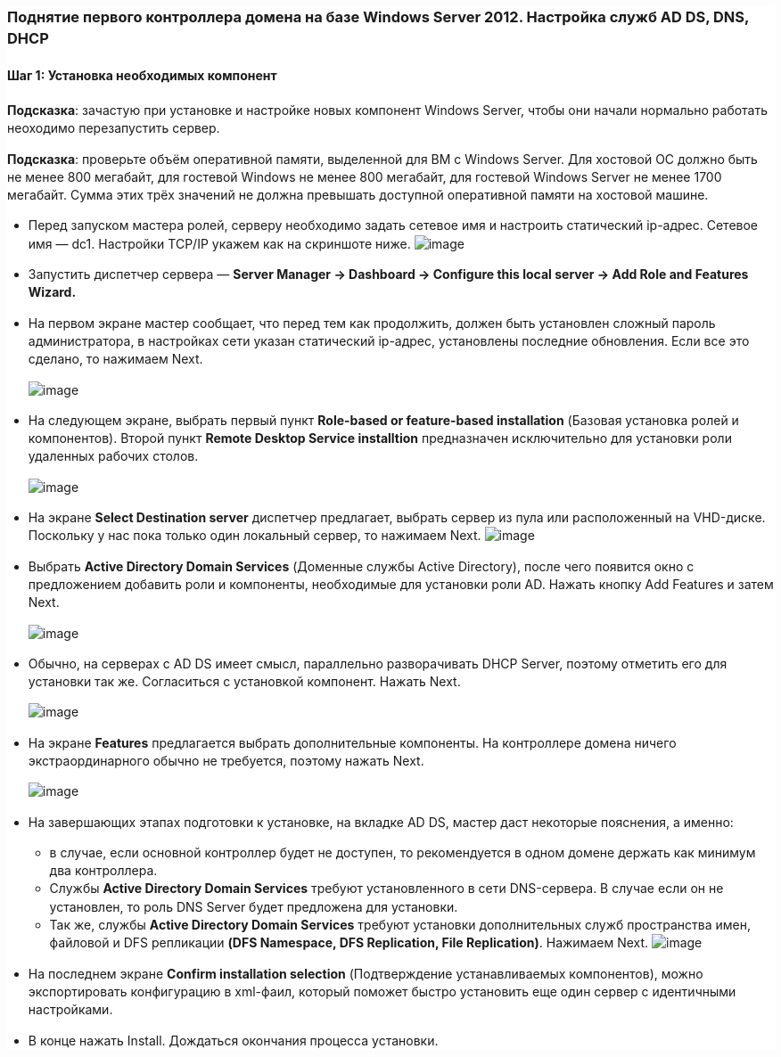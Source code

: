 ### Поднятие первого контроллера домена на базе Windows Server 2012. Настройка служб AD DS, DNS, DHCP

#### Шаг 1: Установка необходимых компонент

**Подсказка**: зачастую при установке и настройке новых компонент Windows Server, чтобы они начали нормально работать неоходимо перезапустить сервер.

**Подсказка**: проверьте объём оперативной памяти, выделенной для ВМ с Windows Server. Для хостовой ОС должно быть не менее 800 мегабайт, для гостевой Windows не менее 800 мегабайт, для гостевой Windows Server не менее 1700 мегабайт. Сумма этих трёх значений не должна превышать доступной оперативной памяти на хостовой машине.

- Перед запуском мастера ролей, серверу необходимо задать сетевое имя и настроить  статический ip-адрес. Сетевое имя — dc1.
  Настройки TCP/IP укажем как на скриншоте ниже.
    ![image](http://gitlab/anetto/wiki/uploads/5d4d0b0cf435e21860a39025140ee466/image.png)
- Запустить диспетчер сервера — **Server Manager -> Dashboard -> Configure this local server -> Add Role and Features Wizard.**
- На первом экране мастер сообщает, что перед тем как продолжить, должен быть установлен сложный пароль администратора, в настройках сети указан статический ip-адрес, установлены  последние обновления. Если все это сделано, то нажимаем Next.
    
    ![image](http://gitlab/anetto/wiki/uploads/d91ca07d94477f50e83a76ed3e639ef3/image.png)
- На следующем экране, выбрать первый пункт **Role-based or feature-based installation** (Базовая установка ролей и компонентов). Второй пункт **Remote Desktop Service installtion** предназначен исключительно для установки роли удаленных рабочих столов.

    ![image](http://gitlab/anetto/wiki/uploads/5d88a6921eeb9bc8c9c9985b0bd75e64/image.png)
- На экране **Select Destination server** диспетчер предлагает, выбрать сервер из пула или расположенный на VHD-диске. Поскольку у нас пока только один локальный сервер, то нажимаем Next.
    ![image](http://gitlab/anetto/wiki/uploads/a385bc291e2b5e51776564699d5ba87c/image.png)
- Выбрать **Active Directory Domain Services** (Доменные службы Active Directory), после чего появится окно с предложением добавить роли и компоненты, необходимые для установки роли AD. Нажать кнопку Add Features и затем Next.
  
    ![image](http://gitlab/anetto/wiki/uploads/b5a5a00c6a8f7effbc6d7c5c494ccd4f/image.png)
- Обычно, на серверах с AD DS имеет смысл, параллельно разворачивать DHCP Server, поэтому отметить его для установки так же. Согласиться с установкой компонент. Нажать Next.
  
    ![image](http://gitlab/anetto/wiki/uploads/f7dca33800fac83c7fcf766924d2e1e8/image.png)
- На экране **Features** предлагается выбрать дополнительные компоненты. На контроллере домена ничего экстраординарного обычно не требуется, поэтому нажать Next.
  
    ![image](http://gitlab/anetto/wiki/uploads/b84bcda7bfd433a080e1a370f74ba05e/image.png)
- На завершающих этапах подготовки к установке, на вкладке AD DS, мастер даст некоторые пояснения, а именно:
  - в случае, если основной контроллер будет не доступен, то рекомендуется в одном домене держать как минимум два контроллера.
  - Службы **Active Directory Domain Services** требуют установленного в сети DNS-сервера. В случае если он не установлен, то роль DNS Server будет предложена для установки.
  - Так же, службы **Active Directory Domain Services** требуют установки дополнительных служб пространства имен, файловой и DFS репликации **(DFS Namespace, DFS Replication, File Replication)**. Нажимаем Next. ![image](http://gitlab/anetto/wiki/uploads/264d183fa34f05291d7eb093d6c12e77/image.png)
- На последнем экране **Confirm installation selection** (Подтверждение устанавливаемых компонентов), можно экспортировать конфигурацию в xml-фаил, который поможет быстро установить еще один сервер с идентичными настройками.
- В конце нажать Install. Дождаться окончания процесса
  установки.
